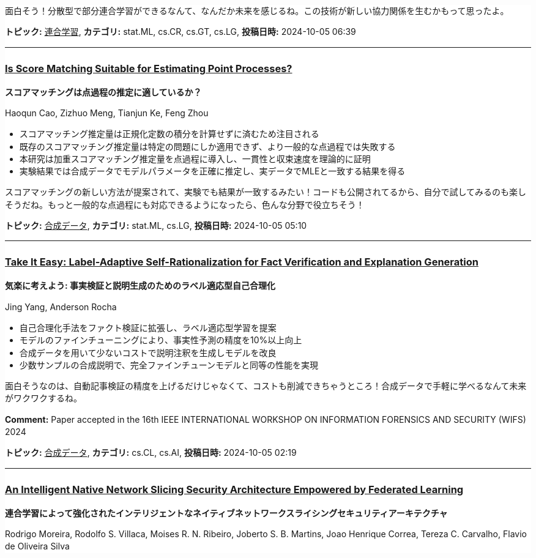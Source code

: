 面白そう！分散型で部分連合学習ができるなんて、なんだか未来を感じるね。この技術が新しい協力関係を生むかもって思ったよ。



**トピック:** [連合学習](../../fl), **カテゴリ:** stat.ML, cs.CR, cs.GT, cs.LG, **投稿日時:** 2024-10-05 06:39


- - -

### [Is Score Matching Suitable for Estimating Point Processes?](http://arxiv.org/abs/2410.04037)

**スコアマッチングは点過程の推定に適しているか？**

Haoqun Cao, Zizhuo Meng, Tianjun Ke, Feng Zhou

- スコアマッチング推定量は正規化定数の積分を計算せずに済むため注目される
- 既存のスコアマッチング推定量は特定の問題にしか適用できず、より一般的な点過程では失敗する
- 本研究は加重スコアマッチング推定量を点過程に導入し、一貫性と収束速度を理論的に証明
- 実験結果では合成データでモデルパラメータを正確に推定し、実データでMLEと一致する結果を得る

スコアマッチングの新しい方法が提案されて、実験でも結果が一致するみたい！コードも公開されてるから、自分で試してみるのも楽しそうだね。もっと一般的な点過程にも対応できるようになったら、色んな分野で役立ちそう！



**トピック:** [合成データ](../../sd), **カテゴリ:** stat.ML, cs.LG, **投稿日時:** 2024-10-05 05:10


- - -

### [Take It Easy: Label-Adaptive Self-Rationalization for Fact Verification and Explanation Generation](http://arxiv.org/abs/2410.04002)

**気楽に考えよう: 事実検証と説明生成のためのラベル適応型自己合理化**

Jing Yang, Anderson Rocha

- 自己合理化手法をファクト検証に拡張し、ラベル適応型学習を提案
- モデルのファインチューニングにより、事実性予測の精度を10%以上向上
- 合成データを用いて少ないコストで説明注釈を生成しモデルを改良
- 少数サンプルの合成説明で、完全ファインチューンモデルと同等の性能を実現

面白そうなのは、自動記事検証の精度を上げるだけじゃなくて、コストも削減できちゃうところ！合成データで手軽に学べるなんて未来がワクワクするね。

**Comment:** Paper accepted in the 16th IEEE INTERNATIONAL WORKSHOP ON INFORMATION   FORENSICS AND SECURITY (WIFS) 2024

**トピック:** [合成データ](../../sd), **カテゴリ:** cs.CL, cs.AI, **投稿日時:** 2024-10-05 02:19


- - -

### [An Intelligent Native Network Slicing Security Architecture Empowered by Federated Learning](http://arxiv.org/abs/2410.05312)

**連合学習によって強化されたインテリジェントなネイティブネットワークスライシングセキュリティアーキテクチャ**

Rodrigo Moreira, Rodolfo S. Villaca, Moises R. N. Ribeiro, Joberto S. B. Martins, Joao Henrique Correa, Tereza C. Carvalho, Flavio de Oliveira Silva

